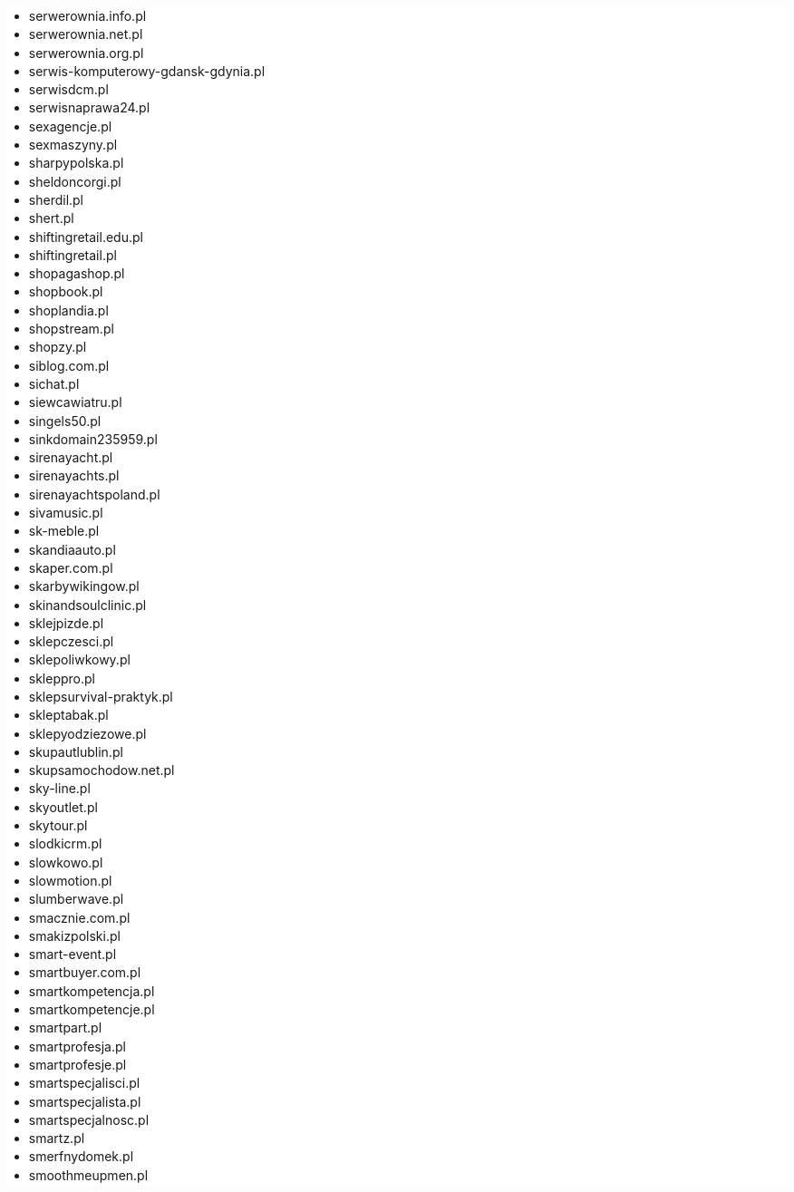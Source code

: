 - serwerownia.info.pl
- serwerownia.net.pl
- serwerownia.org.pl
- serwis-komputerowy-gdansk-gdynia.pl
- serwisdcm.pl
- serwisnaprawa24.pl
- sexagencje.pl
- sexmaszyny.pl
- sharpypolska.pl
- sheldoncorgi.pl
- sherdil.pl
- shert.pl
- shiftingretail.edu.pl
- shiftingretail.pl
- shopagashop.pl
- shopbook.pl
- shoplandia.pl
- shopstream.pl
- shopzy.pl
- siblog.com.pl
- sichat.pl
- siewcawiatru.pl
- singels50.pl
- sinkdomain235959.pl
- sirenayacht.pl
- sirenayachts.pl
- sirenayachtspoland.pl
- sivamusic.pl
- sk-meble.pl
- skandiaauto.pl
- skaper.com.pl
- skarbywikingow.pl
- skinandsoulclinic.pl
- sklejpizde.pl
- sklepczesci.pl
- sklepoliwkowy.pl
- skleppro.pl
- sklepsurvival-praktyk.pl
- skleptabak.pl
- sklepyodziezowe.pl
- skupautlublin.pl
- skupsamochodow.net.pl
- sky-line.pl
- skyoutlet.pl
- skytour.pl
- slodkicrm.pl
- slowkowo.pl
- slowmotion.pl
- slumberwave.pl
- smacznie.com.pl
- smakizpolski.pl
- smart-event.pl
- smartbuyer.com.pl
- smartkompetencja.pl
- smartkompetencje.pl
- smartpart.pl
- smartprofesja.pl
- smartprofesje.pl
- smartspecjalisci.pl
- smartspecjalista.pl
- smartspecjalnosc.pl
- smartz.pl
- smerfnydomek.pl
- smoothmeupmen.pl
